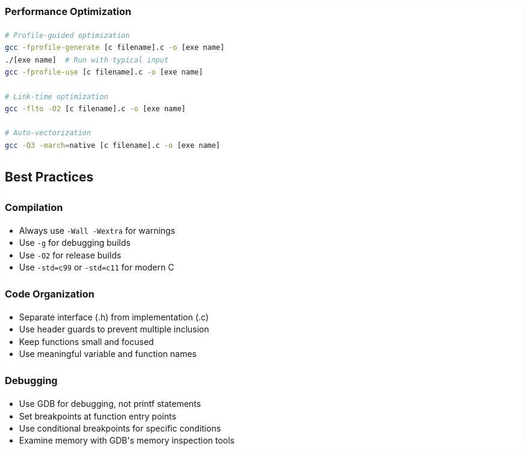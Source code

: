 ### Performance Optimization
```bash
# Profile-guided optimization
gcc -fprofile-generate [c filename].c -o [exe name]
./[exe name]  # Run with typical input
gcc -fprofile-use [c filename].c -o [exe name]

# Link-time optimization
gcc -flto -O2 [c filename].c -o [exe name]

# Auto-vectorization
gcc -O3 -march=native [c filename].c -o [exe name]
```

## Best Practices

### Compilation
- Always use `-Wall -Wextra` for warnings
- Use `-g` for debugging builds
- Use `-O2` for release builds
- Use `-std=c99` or `-std=c11` for modern C

### Code Organization
- Separate interface (.h) from implementation (.c)
- Use header guards to prevent multiple inclusion
- Keep functions small and focused
- Use meaningful variable and function names

### Debugging
- Use GDB for debugging, not printf statements
- Set breakpoints at function entry points
- Use conditional breakpoints for specific conditions
- Examine memory with GDB's memory inspection tools 